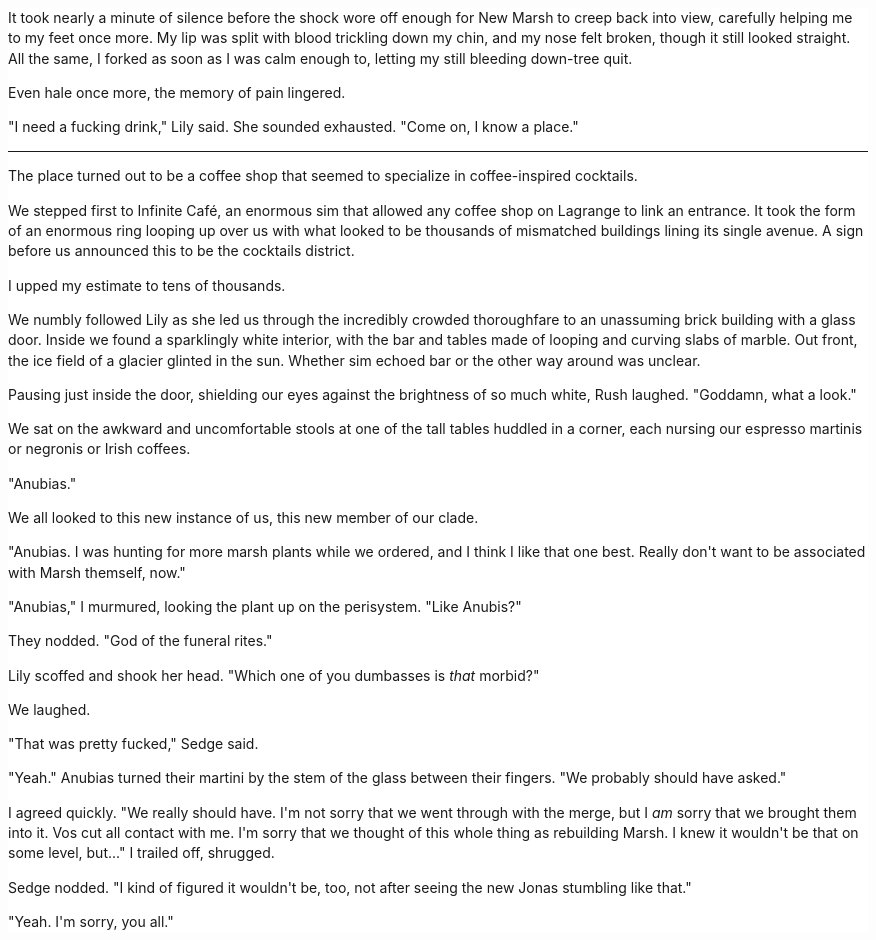 It took nearly a minute of silence before the shock wore off enough for New Marsh to creep back into view, carefully helping me to my feet once more. My lip was split with blood trickling down my chin, and my nose felt broken, though it still looked straight. All the same, I forked as soon as I was calm enough to, letting my still bleeding down-tree quit.

Even hale once more, the memory of pain lingered.

"I need a fucking drink," Lily said. She sounded exhausted. "Come on, I know a place."

-----

The place turned out to be a coffee shop that seemed to specialize in coffee-inspired cocktails.

We stepped first to Infinite Café, an enormous sim that allowed any coffee shop on Lagrange to link an entrance. It took the form of an enormous ring looping up over us with what looked to be thousands of mismatched buildings lining its single avenue. A sign before us announced this to be the cocktails district.

I upped my estimate to tens of thousands.


We numbly followed Lily as she led us through the incredibly crowded thoroughfare to an unassuming brick building with a glass door. Inside we found a sparklingly white interior, with the bar and tables made of looping and curving slabs of marble. Out front, the ice field of a glacier glinted in the sun. Whether sim echoed bar or the other way around was unclear.

Pausing just inside the door, shielding our eyes against the brightness of so much white, Rush laughed. "Goddamn, what a look."

We sat on the awkward and uncomfortable stools at one of the tall tables huddled in a corner, each nursing our espresso martinis or negronis or Irish coffees.

"Anubias."

We all looked to this new instance of us, this new member of our clade.

"Anubias. I was hunting for more marsh plants while we ordered, and I think I like that one best. Really don't want to be associated with Marsh themself, now."

"Anubias," I murmured, looking the plant up on the perisystem. "Like Anubis?"

They nodded. "God of the funeral rites."

Lily scoffed and shook her head. "Which one of you dumbasses is *that* morbid?"

We laughed.

"That was pretty fucked," Sedge said.

"Yeah." Anubias turned their martini by the stem of the glass between their fingers. "We probably should have asked."

I agreed quickly. "We really should have. I'm not sorry that we went through with the merge, but I *am* sorry that we brought them into it. Vos cut all contact with me. I'm sorry that we thought of this whole thing as rebuilding Marsh. I knew it wouldn't be that on some level, but..." I trailed off, shrugged.

Sedge nodded. "I kind of figured it wouldn't be, too, not after seeing the new Jonas stumbling like that."

"Yeah. I'm sorry, you all."
